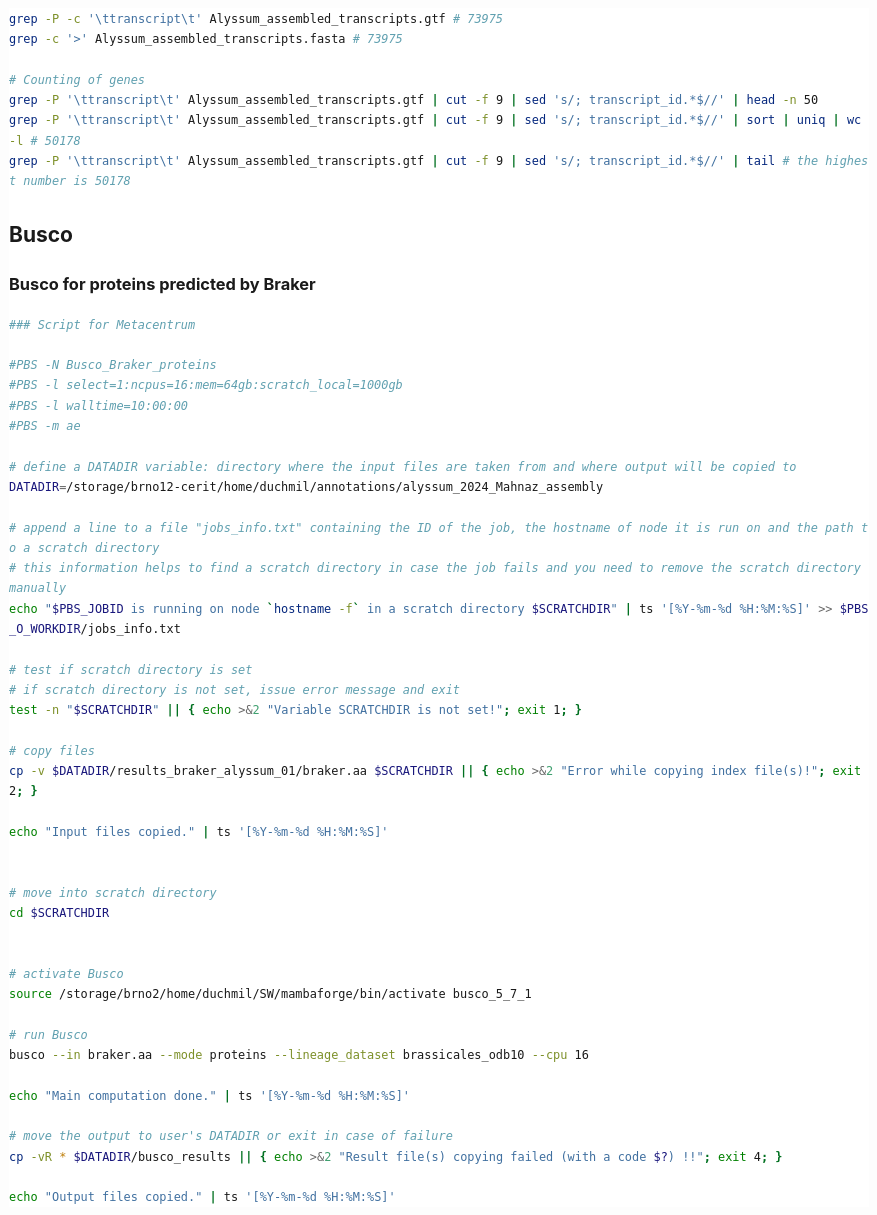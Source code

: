 ``` sh
grep -P -c '\ttranscript\t' Alyssum_assembled_transcripts.gtf # 73975
grep -c '>' Alyssum_assembled_transcripts.fasta # 73975

# Counting of genes
grep -P '\ttranscript\t' Alyssum_assembled_transcripts.gtf | cut -f 9 | sed 's/; transcript_id.*$//' | head -n 50
grep -P '\ttranscript\t' Alyssum_assembled_transcripts.gtf | cut -f 9 | sed 's/; transcript_id.*$//' | sort | uniq | wc -l # 50178
grep -P '\ttranscript\t' Alyssum_assembled_transcripts.gtf | cut -f 9 | sed 's/; transcript_id.*$//' | tail # the highest number is 50178
```

## Busco

### Busco for proteins predicted by Braker

``` sh
### Script for Metacentrum

#PBS -N Busco_Braker_proteins
#PBS -l select=1:ncpus=16:mem=64gb:scratch_local=1000gb
#PBS -l walltime=10:00:00 
#PBS -m ae

# define a DATADIR variable: directory where the input files are taken from and where output will be copied to
DATADIR=/storage/brno12-cerit/home/duchmil/annotations/alyssum_2024_Mahnaz_assembly

# append a line to a file "jobs_info.txt" containing the ID of the job, the hostname of node it is run on and the path to a scratch directory
# this information helps to find a scratch directory in case the job fails and you need to remove the scratch directory manually 
echo "$PBS_JOBID is running on node `hostname -f` in a scratch directory $SCRATCHDIR" | ts '[%Y-%m-%d %H:%M:%S]' >> $PBS_O_WORKDIR/jobs_info.txt

# test if scratch directory is set
# if scratch directory is not set, issue error message and exit
test -n "$SCRATCHDIR" || { echo >&2 "Variable SCRATCHDIR is not set!"; exit 1; }

# copy files
cp -v $DATADIR/results_braker_alyssum_01/braker.aa $SCRATCHDIR || { echo >&2 "Error while copying index file(s)!"; exit 2; }

echo "Input files copied." | ts '[%Y-%m-%d %H:%M:%S]'


# move into scratch directory
cd $SCRATCHDIR 


# activate Busco
source /storage/brno2/home/duchmil/SW/mambaforge/bin/activate busco_5_7_1

# run Busco
busco --in braker.aa --mode proteins --lineage_dataset brassicales_odb10 --cpu 16

echo "Main computation done." | ts '[%Y-%m-%d %H:%M:%S]'

# move the output to user's DATADIR or exit in case of failure
cp -vR * $DATADIR/busco_results || { echo >&2 "Result file(s) copying failed (with a code $?) !!"; exit 4; }

echo "Output files copied." | ts '[%Y-%m-%d %H:%M:%S]'
```